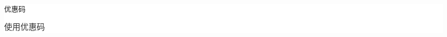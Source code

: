 优惠码</strong></span></h2><p class="md-end-block md-p" style="--tw-backdrop-blur:;--tw-backdrop-brightness:;--tw-backdrop-contrast:;--tw-backdrop-grayscale:;--tw-backdrop-hue-rotate:;--tw-backdrop-invert:;--tw-backdrop-opacity:;--tw-backdrop-saturate:;--tw-backdrop-sepia:;--tw-blur:;--tw-border-spacing-x:0;--tw-border-spacing-y:0;--tw-brightness:;--tw-contrast:;--tw-drop-shadow:;--tw-grayscale:;--tw-hue-rotate:;--tw-invert:;--tw-numeric-figure:;--tw-numeric-fraction:;--tw-numeric-spacing:;--tw-ordinal:;--tw-pan-x:;--tw-pan-y:;--tw-pinch-zoom:;--tw-ring-color:rgb(59 130 246 / .5);--tw-ring-inset:;--tw-ring-offset-color:#fff;--tw-ring-offset-shadow:0 0 #0000;--tw-ring-offset-width:0px;--tw-ring-shadow:0 0 #0000;--tw-rotate:0;--tw-saturate:;--tw-scale-x:1;--tw-scale-y:1;--tw-scroll-snap-strictness:proximity;--tw-sepia:;--tw-shadow-colored:0 0 #0000;--tw-shadow:0 0 #0000;--tw-skew-x:0;--tw-skew-y:0;--tw-slashed-zero:;--tw-translate-x:0;--tw-translate-y:0;-webkit-text-stroke-width:0px;box-sizing:border-box;color:rgb(51, 51, 51);font-family:&quot;Open Sans&quot;, &quot;Clear Sans&quot;, &quot;Helvetica Neue&quot;, Helvetica, Arial, &quot;Segoe UI Emoji&quot;, sans-serif;font-size:16px;font-style:normal;font-variant-caps:normal;font-variant-ligatures:normal;font-weight:400;letter-spacing:normal;line-height:inherit;margin:0.8em 0px;orphans:4;position:relative;text-align:start;text-decoration-color:initial;text-decoration-style:initial;text-decoration-thickness:initial;text-indent:0px;text-transform:none;white-space:pre-wrap;widows:2;word-spacing:0px;" cid="n15" mdtype="paragraph"><span class="md-plain" style="--tw-backdrop-blur:;--tw-backdrop-brightness:;--tw-backdrop-contrast:;--tw-backdrop-grayscale:;--tw-backdrop-hue-rotate:;--tw-backdrop-invert:;--tw-backdrop-opacity:;--tw-backdrop-saturate:;--tw-backdrop-sepia:;--tw-blur:;--tw-border-spacing-x:0;--tw-border-spacing-y:0;--tw-brightness:;--tw-contrast:;--tw-drop-shadow:;--tw-grayscale:;--tw-hue-rotate:;--tw-invert:;--tw-numeric-figure:;--tw-numeric-fraction:;--tw-numeric-spacing:;--tw-ordinal:;--tw-pan-x:;--tw-pan-y:;--tw-pinch-zoom:;--tw-ring-color:rgb(59 130 246 / .5);--tw-ring-inset:;--tw-ring-offset-color:#fff;--tw-ring-offset-shadow:0 0 #0000;--tw-ring-offset-width:0px;--tw-ring-shadow:0 0 #0000;--tw-rotate:0;--tw-saturate:;--tw-scale-x:1;--tw-scale-y:1;--tw-scroll-snap-strictness:proximity;--tw-sepia:;--tw-shadow-colored:0 0 #0000;--tw-shadow:0 0 #0000;--tw-skew-x:0;--tw-skew-y:0;--tw-slashed-zero:;--tw-translate-x:0;--tw-translate-y:0;box-sizing:border-box;" md-inline="plain">使用优惠码